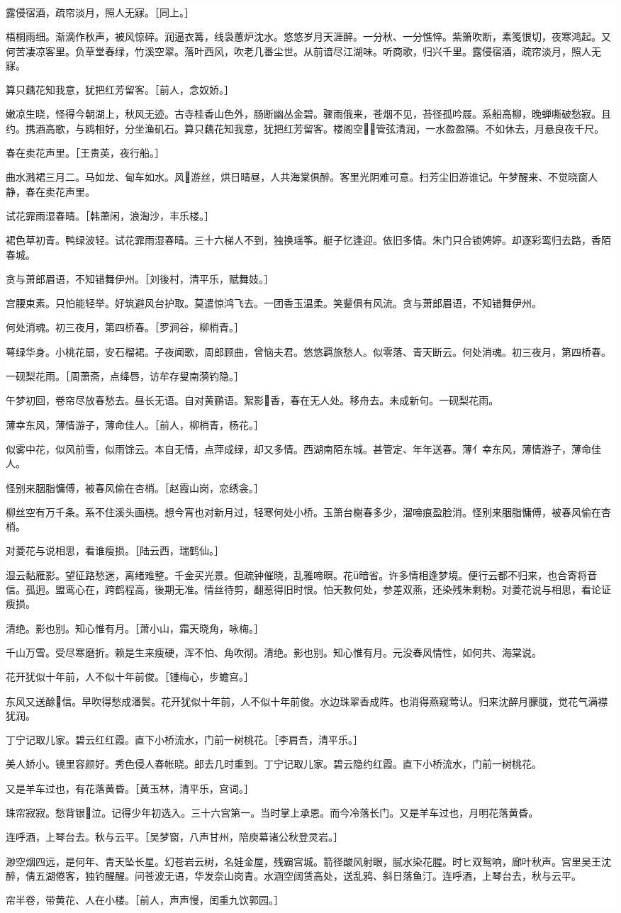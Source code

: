 露侵宿酒，疏帘淡月，照人无寐。［同上。］  

梧桐雨细。渐滴作秋声，被风惊碎。润逼衣篝，线袅蕙炉沈水。悠悠岁月天涯醉。一分秋、一分憔悴。紫箫吹断，素笺恨切，夜寒鸿起。又何苦凄凉客里。负草堂春绿，竹溪空翠。落叶西风，吹老几番尘世。从前谙尽江湖味。听商歌，归兴千里。露侵宿酒，疏帘淡月，照人无寐。  

算只藕花知我意，犹把红芳留客。［前人，念奴娇。］  

嫩凉生晓，怪得今朝湖上，秋风无迹。古寺桂香山色外，肠断幽丛金碧。骤雨俄来，苍烟不见，苔径孤吟屐。系船高柳，晚蝉嘶破愁寂。且约。携酒高歌，与鸥相好，分坐渔矶石。算只藕花知我意，犹把红芳留客。楼阁空，管弦清润，一水盈盈隔。不如休去，月悬良夜千尺。  

春在卖花声里。［王贵英，夜行船。］  

曲水溅裙三月二。马如龙、甸车如水。风游丝，烘日晴昼，人共海棠俱醉。客里光阴难可意。扫芳尘旧游谁记。午梦醒来、不觉晓窗人静，春在卖花声里。  

试花霏雨湿春晴。［韩萧闲，浪淘沙，丰乐楼。］  

裙色草初青。鸭绿波轻。试花霏雨湿春晴。三十六梯人不到，独换瑶筝。艇子忆逢迎。依旧多情。朱门只合锁娉婷。却逐彩鸾归去路，香陌春城。  

贪与萧郎眉语，不知错舞伊州。［刘後村，清平乐，赋舞妓。］  

宫腰束素。只怕能轻举。好筑避风台护取。莫遣惊鸿飞去。一团香玉温柔。笑颦俱有风流。贪与萧郎眉语，不知错舞伊州。  

何处消魂。初三夜月，第四桥春。［罗涧谷，柳梢青。］  

萼绿华身。小桃花扇，安石榴裙。子夜闻歌，周郎顾曲，曾恼夫君。悠悠羁旅愁人。似零落、青天断云。何处消魂。初三夜月，第四桥春。  

一砚梨花雨。［周萧斋，点绛唇，访牟存叟南漪钓隐。］  

午梦初回，卷帘尽放春愁去。昼长无语。自对黄鹂语。絮影香，春在无人处。移舟去。未成新句。一砚梨花雨。  

薄幸东风，薄情游子，薄命佳人。［前人，柳梢青，杨花。］  

似雾中花，似风前雪，似雨馀云。本自无情，点萍成绿，却又多情。西湖南陌东城。甚管定、年年送春。薄亻幸东风，薄情游子，薄命佳人。  

怪别来胭脂慵傅，被春风偷在杏梢。［赵霞山岗，恋绣衾。］  

柳丝空有万千条。系不住溪头画桡。想今宵也对新月过，轻寒何处小桥。玉箫台榭春多少，溜啼痕盈脸消。怪别来胭脂慵傅，被春风偷在杏梢。  

对菱花与说相思，看谁瘦损。［陆云西，瑞鹤仙。］  

湿云黏雁影。望征路愁迷，离绪难整。千金买光景。但疏钟催晓，乱雅啼暝。花暗省。许多情相逢梦境。便行云都不归来，也合寄将音信。孤迥。盟鸾心在，跨鹤程高，後期无准。情丝待剪，翻惹得旧时恨。怕天教何处，参差双燕，还染残朱剩粉。对菱花说与相思，看论证瘦损。  

清绝。影也别。知心惟有月。［萧小山，霜天晓角，咏梅。］  

千山万雪。受尽寒磨折。赖是生来瘦硬，浑不怕、角吹彻。清绝。影也别。知心惟有月。元没春风情性，如何共、海棠说。  

花开犹似十年前，人不似十年前俊。［锺梅心，步蟾宫。］  

东风又送酴信。早吹得愁成潘鬓。花开犹似十年前，人不似十年前俊。水边珠翠香成阵。也消得燕窥莺认。归来沈醉月朦胧，觉花气满襟犹润。  

丁宁记取儿家。碧云红红霞。直下小桥流水，门前一树桃花。［李肩吾，清平乐。］  

美人娇小。镜里容颜好。秀色侵人春帐晓。郎去几时重到。丁宁记取儿家。碧云隐约红霞。直下小桥流水，门前一树桃花。  

又是羊车过也，有花落黄昏。［黄玉林，清平乐，宫词。］  

珠帘寂寂。愁背银泣。记得少年初选入。三十六宫第一。当时掌上承恩。而今冷落长门。又是羊车过也，月明花落黄昏。  

连呼酒，上琴台去。秋与云平。［吴梦窗，八声甘州，陪庾幕诸公秋登灵岩。］  

渺空烟四远，是何年、青天坠长星。幻苍岩云树，名娃金屋，残霸宫城。箭径酸风射眼，腻水染花腥。时ヒ双鸳响，廊叶秋声。宫里吴王沈醉，倩五湖倦客，独钓醒醒。问苍波无语，华发奈山岗青。水涵空阔赁高处，送乱鸦、斜日落鱼汀。连呼酒，上琴台去，秋与云平。  

帘半卷，带黄花、人在小楼。［前人，声声慢，闰重九饮郭园。］  
